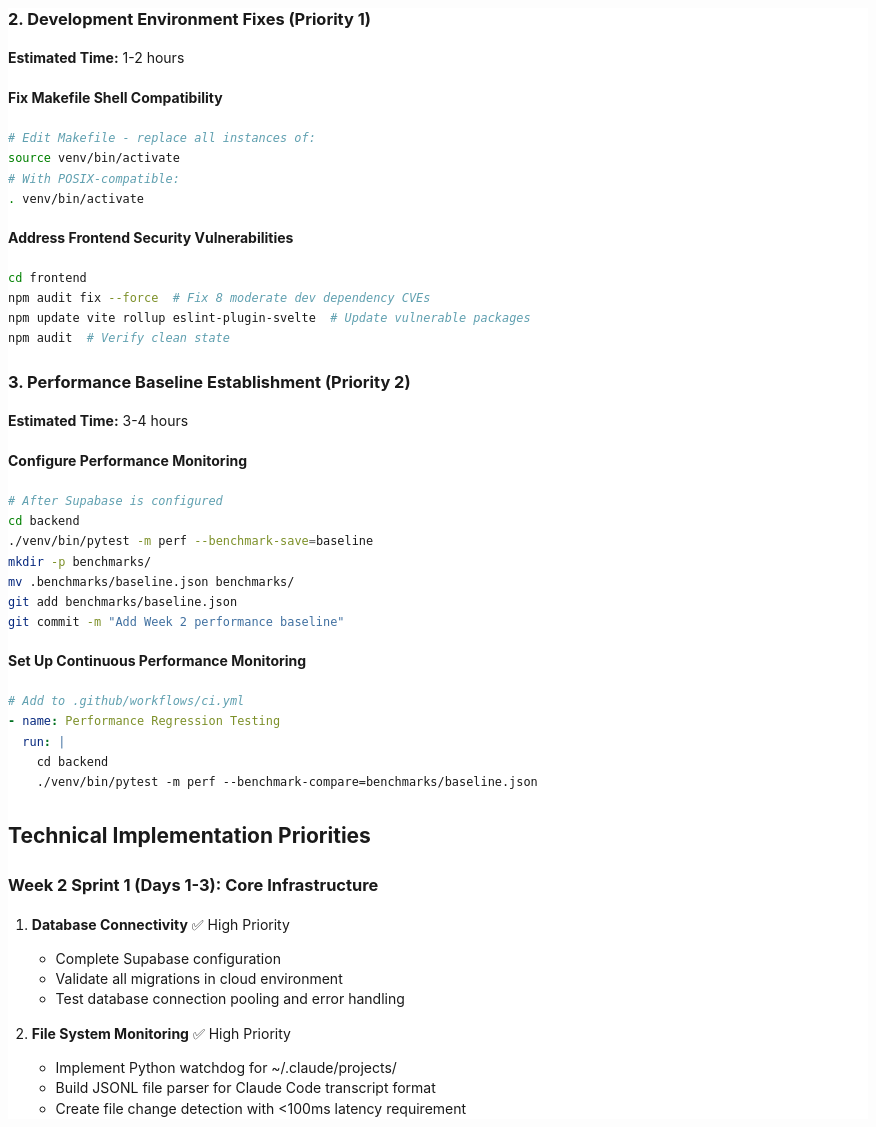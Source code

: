 ### 2. Development Environment Fixes (Priority 1)
**Estimated Time:** 1-2 hours

#### Fix Makefile Shell Compatibility
```bash
# Edit Makefile - replace all instances of:
source venv/bin/activate
# With POSIX-compatible:
. venv/bin/activate
```

#### Address Frontend Security Vulnerabilities
```bash
cd frontend
npm audit fix --force  # Fix 8 moderate dev dependency CVEs
npm update vite rollup eslint-plugin-svelte  # Update vulnerable packages
npm audit  # Verify clean state
```

### 3. Performance Baseline Establishment (Priority 2)
**Estimated Time:** 3-4 hours

#### Configure Performance Monitoring
```bash
# After Supabase is configured
cd backend
./venv/bin/pytest -m perf --benchmark-save=baseline
mkdir -p benchmarks/
mv .benchmarks/baseline.json benchmarks/
git add benchmarks/baseline.json
git commit -m "Add Week 2 performance baseline"
```

#### Set Up Continuous Performance Monitoring
```yaml
# Add to .github/workflows/ci.yml
- name: Performance Regression Testing
  run: |
    cd backend
    ./venv/bin/pytest -m perf --benchmark-compare=benchmarks/baseline.json
```

## Technical Implementation Priorities

### Week 2 Sprint 1 (Days 1-3): Core Infrastructure
1. **Database Connectivity** ✅ High Priority
   - Complete Supabase configuration
   - Validate all migrations in cloud environment
   - Test database connection pooling and error handling

2. **File System Monitoring** ✅ High Priority
   - Implement Python watchdog for ~/.claude/projects/
   - Build JSONL file parser for Claude Code transcript format
   - Create file change detection with <100ms latency requirement
